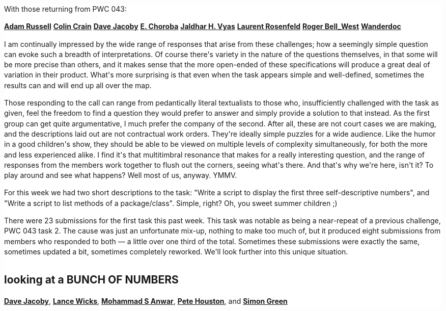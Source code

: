 With those returning from PWC 043:

[**Adam Russell**](https://github.com/manwar/perlweeklychallenge-club/blob/master/challenge-107/adam-russell/perl/ch-1.pl)
[**Colin Crain**](https://github.com/manwar/perlweeklychallenge-club/blob/master/challenge-107/colin-crain/perl/ch-1.pl)
[**Dave Jacoby**](https://github.com/manwar/perlweeklychallenge-club/blob/master/challenge-107/dave-jacoby/perl/ch-1.pl)
[**E. Choroba**](https://github.com/manwar/perlweeklychallenge-club/blob/master/challenge-107/e-choroba/perl/ch-1.pl)
[**Jaldhar H. Vyas**](https://github.com/manwar/perlweeklychallenge-club/blob/master/challenge-107/jaldhar-h-vyas/perl/ch-1.pl)
[**Laurent Rosenfeld**](https://github.com/manwar/perlweeklychallenge-club/blob/master/challenge-107/laurent-rosenfeld/perl/ch-1.pl)
[**Roger Bell_West**](https://github.com/manwar/perlweeklychallenge-club/blob/master/challenge-107/roger-bell-west/perl/ch-1.pl)
[**Wanderdoc**](https://github.com/manwar/perlweeklychallenge-club/blob/master/challenge-107/wanderdoc/perl/ch-1.pl)


I am continually impressed by the wide range of responses that arise from these challenges; how a seemingly simple question can evoke such a breadth of interpretations. Of course there's variety in the nature of the questions themselves, in that some will be more precise than others, and it makes sense that the more open-ended of these specifications will produce a great deal of variation in their product. What's more surprising is that even when the task appears simple and well-defined, sometimes the results can and will end up all over the map.

Those responding to the call can range from pedantically literal textualists to those who, insufficiently challenged with the task as given, feel the freedom to find a question they would prefer to answer and simply provide a solution to that instead. As the first group can get quite argumentative, I much prefer the company of the second. After all, these are not court cases we are making, and the descriptions laid out are not contractual work orders. They're ideally simple puzzles for a wide audience. Like the humor in a good children's show, they should be able to be viewed on multiple levels of complexity simultaneously, for both the more and less experienced alike. I find it's that multitimbral resonance that makes for a really interesting question, and the range of responses from the members work together to flush out the corners, seeing what's there. And that's why we're here, isn't it? To play around and see what happens? Well most of us, anyway. YMMV.

For this week we had two short descriptions to the task: "Write a script to display the first three self-descriptive numbers", and "Write a script to list methods of a package/class". Simple, right? Oh, you sweet summer children ;)

There were 23 submissions for the first task this past week. This task was notable as being a near-repeat of a previous challenge, PWC 043 task 2. The cause was just an unfortunate mix-up, nothing to make too much of, but it produced eight submissions from members who responded to both — a little over one third of the total. Sometimes these submissions were exactly the same, sometimes updated a bit, sometimes completely reworked. We'll look further into this unique situation.

## looking at a BUNCH OF NUMBERS
[**Dave Jacoby**](https://github.com/manwar/perlweeklychallenge-club/blob/master/challenge-107/dave-jacoby/perl/ch-1.pl),
[**Lance Wicks**](https://github.com/manwar/perlweeklychallenge-club/blob/master/challenge-107/lance-wicks/perl/ch-1.pl),
[**Mohammad S Anwar**](https://github.com/manwar/perlweeklychallenge-club/blob/master/challenge-107/mohammad-anwar/perl/ch-1.pl),
[**Pete Houston**](https://github.com/manwar/perlweeklychallenge-club/blob/master/challenge-107/pete-houston/perl/ch-1.pl), and
[**Simon Green**](https://github.com/manwar/perlweeklychallenge-club/blob/master/challenge-107/sgreen/perl/ch-1.pl)
